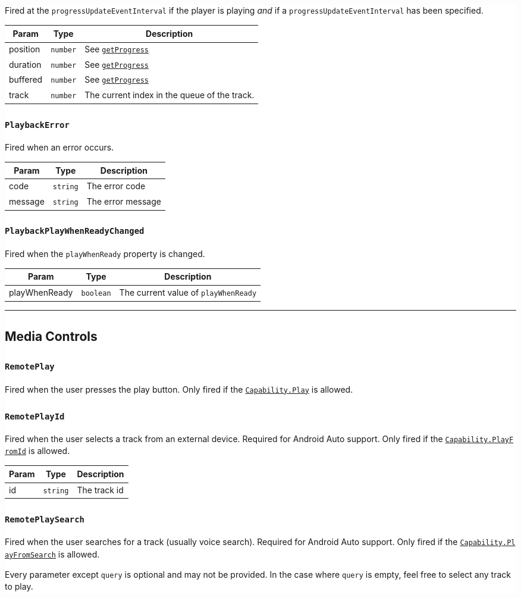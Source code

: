 Fired at the `progressUpdateEventInterval` if the player is playing _and_ if a `progressUpdateEventInterval` has been specified.

| Param       | Type     | Description       |
| ----------- | -------- | ----------------- |
| position    | `number` | See [`getProgress`](./functions/player.md#getProgress)                 |
| duration    | `number` | See [`getProgress`](./functions/player.md#getProgress)                 |
| buffered      | `number` | See [`getProgress`](./functions/player.md#getProgress)  |
| track       | `number` | The current index in the queue of the track.                           |

### `PlaybackError`
Fired when an error occurs.

| Param   | Type     | Description       |
| ------- | -------- | ----------------- |
| code    | `string` | The error code    |
| message | `string` | The error message |

### `PlaybackPlayWhenReadyChanged`

Fired when the `playWhenReady` property is changed.

| Param         | Type     | Description                           |
| ------------- | -------- | ------------------------------------- |
| playWhenReady | `boolean` | The current value of `playWhenReady` |

----

## Media Controls

### `RemotePlay`
Fired when the user presses the play button. Only fired if the [`Capability.Play`](./constants/capability.md) is allowed.

### `RemotePlayId`
Fired when the user selects a track from an external device. Required for Android Auto support. Only fired if the [`Capability.PlayFromId`](./constants/capability.md) is allowed.

| Param | Type     | Description   |
| ----- | -------- | ------------- |
| id    | `string` | The track id  |

### `RemotePlaySearch`
Fired when the user searches for a track (usually voice search). Required for Android Auto support. Only fired if the [`Capability.PlayFromSearch`](./constants/capability.md) is allowed.

Every parameter except `query` is optional and may not be provided.
In the case where `query` is empty, feel free to select any track to play.
